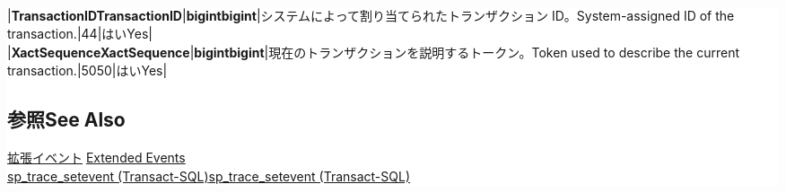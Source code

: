 |<span data-ttu-id="e0db3-245">**TransactionID**</span><span class="sxs-lookup"><span data-stu-id="e0db3-245">**TransactionID**</span></span>|<span data-ttu-id="e0db3-246">**bigint**</span><span class="sxs-lookup"><span data-stu-id="e0db3-246">**bigint**</span></span>|<span data-ttu-id="e0db3-247">システムによって割り当てられたトランザクション ID。</span><span class="sxs-lookup"><span data-stu-id="e0db3-247">System-assigned ID of the transaction.</span></span>|<span data-ttu-id="e0db3-248">4</span><span class="sxs-lookup"><span data-stu-id="e0db3-248">4</span></span>|<span data-ttu-id="e0db3-249">はい</span><span class="sxs-lookup"><span data-stu-id="e0db3-249">Yes</span></span>|  
|<span data-ttu-id="e0db3-250">**XactSequence**</span><span class="sxs-lookup"><span data-stu-id="e0db3-250">**XactSequence**</span></span>|<span data-ttu-id="e0db3-251">**bigint**</span><span class="sxs-lookup"><span data-stu-id="e0db3-251">**bigint**</span></span>|<span data-ttu-id="e0db3-252">現在のトランザクションを説明するトークン。</span><span class="sxs-lookup"><span data-stu-id="e0db3-252">Token used to describe the current transaction.</span></span>|<span data-ttu-id="e0db3-253">50</span><span class="sxs-lookup"><span data-stu-id="e0db3-253">50</span></span>|<span data-ttu-id="e0db3-254">はい</span><span class="sxs-lookup"><span data-stu-id="e0db3-254">Yes</span></span>|  
  
## <a name="see-also"></a><span data-ttu-id="e0db3-255">参照</span><span class="sxs-lookup"><span data-stu-id="e0db3-255">See Also</span></span>  
 <span data-ttu-id="e0db3-256">[拡張イベント](../extended-events/extended-events.md) </span><span class="sxs-lookup"><span data-stu-id="e0db3-256">[Extended Events](../extended-events/extended-events.md) </span></span>  
 [<span data-ttu-id="e0db3-257">sp_trace_setevent &#40;Transact-SQL&#41;</span><span class="sxs-lookup"><span data-stu-id="e0db3-257">sp_trace_setevent &#40;Transact-SQL&#41;</span></span>](/sql/relational-databases/system-stored-procedures/sp-trace-setevent-transact-sql)  
  
  
